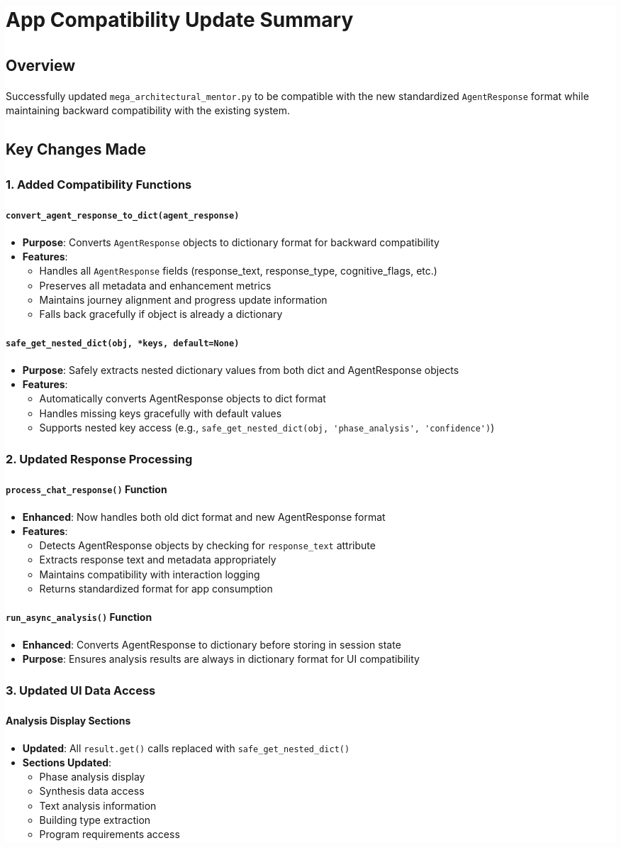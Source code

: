 # App Compatibility Update Summary

## Overview
Successfully updated `mega_architectural_mentor.py` to be compatible with the new standardized `AgentResponse` format while maintaining backward compatibility with the existing system.

## Key Changes Made

### 1. Added Compatibility Functions

#### `convert_agent_response_to_dict(agent_response)`
- **Purpose**: Converts `AgentResponse` objects to dictionary format for backward compatibility
- **Features**:
  - Handles all `AgentResponse` fields (response_text, response_type, cognitive_flags, etc.)
  - Preserves all metadata and enhancement metrics
  - Maintains journey alignment and progress update information
  - Falls back gracefully if object is already a dictionary

#### `safe_get_nested_dict(obj, *keys, default=None)`
- **Purpose**: Safely extracts nested dictionary values from both dict and AgentResponse objects
- **Features**:
  - Automatically converts AgentResponse objects to dict format
  - Handles missing keys gracefully with default values
  - Supports nested key access (e.g., `safe_get_nested_dict(obj, 'phase_analysis', 'confidence')`)

### 2. Updated Response Processing

#### `process_chat_response()` Function
- **Enhanced**: Now handles both old dict format and new AgentResponse format
- **Features**:
  - Detects AgentResponse objects by checking for `response_text` attribute
  - Extracts response text and metadata appropriately
  - Maintains compatibility with interaction logging
  - Returns standardized format for app consumption

#### `run_async_analysis()` Function
- **Enhanced**: Converts AgentResponse to dictionary before storing in session state
- **Purpose**: Ensures analysis results are always in dictionary format for UI compatibility

### 3. Updated UI Data Access

#### Analysis Display Sections
- **Updated**: All `result.get()` calls replaced with `safe_get_nested_dict()`
- **Sections Updated**:
  - Phase analysis display
  - Synthesis data access
  - Text analysis information
  - Building type extraction
  - Program requirements access
